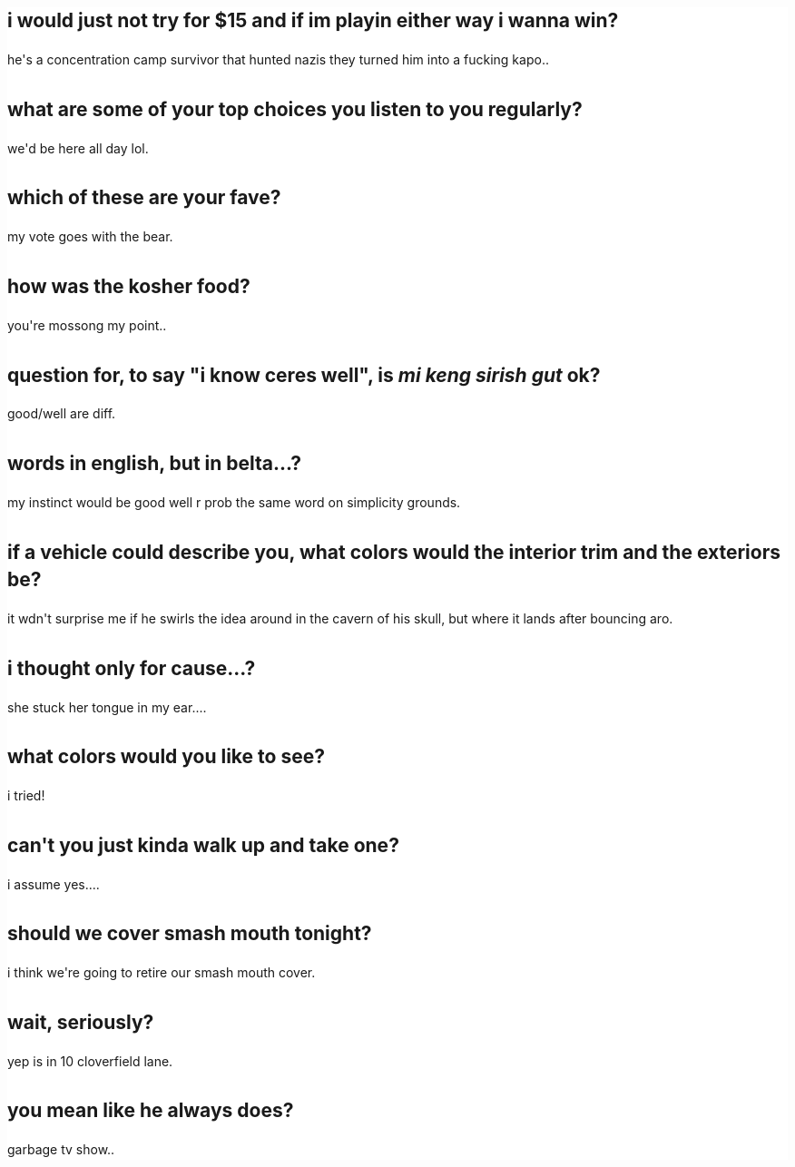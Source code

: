 ## i would just not try for $15 and if im playin either way i wanna win?
he's a concentration camp survivor that hunted nazis  they turned him into a fucking kapo..

## what are some of your top choices you listen to you regularly?
we'd be here all day lol.

## which of these are your fave?
my vote goes with the bear.

## how was the kosher food?
you're mossong my point..

## question for, to say "i know ceres well", is _mi keng sirish gut_ ok?
good/well are diff.

## words in english, but in belta...?
my instinct would be good  well r prob the same word on simplicity grounds.

## if a vehicle could describe you, what colors would the interior trim and the exteriors be?
it wdn't surprise me if he swirls the idea around in the cavern of his skull, but where it lands after bouncing aro.

## i thought only for cause...?
she stuck her tongue in my ear....

## what colors would you like to see?
i tried!

## can't you just kinda walk up and take one?
i assume yes....

## should we cover smash mouth tonight?
i think we're going to retire our smash mouth cover.

## wait, seriously?
yep is in 10 cloverfield lane.

## you mean like he always does?
garbage tv show..
